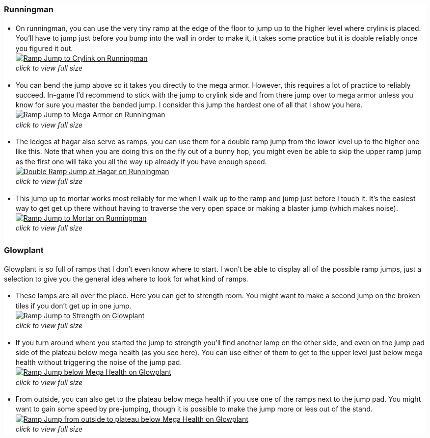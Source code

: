 ### Runningman

-   On runningman, you can use the very tiny ramp at the edge of the floor to jump up to the higher level where crylink is placed. You’ll have to jump just before you bump into the wall in order to make it, it takes some practice but it is doable reliably once you figured it out.  
    [![Ramp Jump to Crylink on Runningman](/m/uploads/2014/04/runningman-crylink-thumb.jpg)](/m/uploads/2012/11/runningman-crylink.final_.jpg)  
    *click to view full size*

-   You can bend the jump above so it takes you directly to the mega armor. However, this requires a lot of practice to reliably succeed. In-game I’d recommend to stick with the jump to crylink side and from there jump over to mega armor unless you know for sure you master the bended jump. I consider this jump the hardest one of all that I show you here.  
    [![Ramp Jump to Mega Armor on Runningman](/m/uploads/2014/04/runningman-megaarmor-thumb.jpg)](/m/uploads/2012/11/runningman-megaarmor.final_.jpg)  
    *click to view full size*

-   The ledges at hagar also serve as ramps, you can use them for a double ramp jump from the lower level up to the higher one like this. Note that when you are doing this on the fly out of a bunny hop, you might even be able to skip the upper ramp jump as the first one will take you all the way up already if you have enough speed.  
    [![Double Ramp Jump at Hagar on Runningman](/m/uploads/2014/04/runningman-hagar-double-thumb.jpg)](/m/uploads/2012/11/runningman-hagar-double.final_.jpg)  
    *click to view full size*

-   This jump up to mortar works most reliably for me when I walk up to the ramp and jump just before I touch it. It’s the easiest way to get get up there without having to traverse the very open space or making a blaster jump (which makes noise).  
    [![Ramp Jump to Mortar on Runningman](/m/uploads/2014/04/runningman-mortar-thumb.jpg)](/m/uploads/2012/11/runningman-mortar.final_.jpg)  
    *click to view full size*

### Glowplant

Glowplant is so full of ramps that I don’t even know where to start. I won’t be able to display all of the possible ramp jumps, just a selection to give you the general idea where to look for what kind of ramps.

-   These lamps are all over the place. Here you can get to strength room. You might want to make a second jump on the broken tiles if you don’t get up in one jump.  
    [![Ramp Jump to Strength on Glowplant](/m/uploads/2014/04/glowplant-strength-thumb.jpg)](/m/uploads/2014/04/glowplant-strength.jpg)  
    *click to view full size*

-   If you turn around where you started the jump to strength you’ll find another lamp on the other side, and even on the jump pad side of the plateau below mega health (as you see here). You can use either of them to get to the upper level just below mega health without triggering the noise of the jump pad.  
    [![Ramp Jump below Mega Health on Glowplant](/m/uploads/2014/04/glowplant-below-mega-thumb.jpg)](/m/uploads/2014/04/glowplant-below-mega.jpg)  
    *click to view full size*

-   From outside, you can also get to the plateau below mega health if you use one of the ramps next to the jump pad. You might want to gain some speed by pre-jumping, though it is possible to make the jump more or less out of the stand.  
    [![Ramp Jump from outside to plateau below Mega Health on Glowplant](/m/uploads/2014/04/glowplant-pad-thumb.jpg)](/m/uploads/2014/04/glowplant-pad.jpg)  
    *click to view full size*
